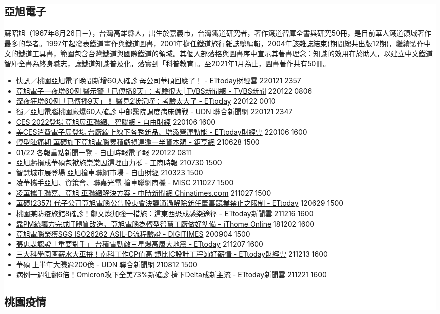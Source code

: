 ## 亞旭電子

蘇昭旭（1967年8月26日－），台灣高雄縣人，出生於嘉義市，台灣鐵道研究者，著作鐵道智庫全書與研究50冊，是目前華人鐵道領域著作最多的學者。1997年起發表鐵道畫作與鐵道圖書，2001年擔任鐵道旅行雜誌總編輯，2004年該雜誌結束(期間總共出版12期)，繼續製作中文的鐵道工具書，範圍包含台灣鐵道與國際鐵道的領域。其個人部落格與圖書序中宣示其著書理念：知識的效用在於助人，以建立中文鐵道智庫全書為終身職志，讓鐵道知識普及化，落實到「科普教育」。至2021年1月為止，圖書著作共有50冊。
- [快訊／桃園亞旭電子晚間新增60人確診 母公司華碩回應了！ - ETtoday財經雲](https://finance.ettoday.net/news/2175092 "快訊／桃園亞旭電子晚間新增60人確診 母公司華碩回應了！ - ETtoday財經雲") 220121 2357
- [亞旭電子一夜增60例 醫示警「已傳播9天」：考驗很大│TVBS新聞網 - TVBS新聞](https://news.tvbs.com.tw/life/1697495?from=pulldownmenu_content_%E6%9C%AC%E5%9C%9F%E6%A1%88%E4%BE%8B%E6%BF%80%E5%A2%9E_%E4%BA%9E%E6%97%AD%E9%9B%BB%E5%AD%90%E4%B8%80%E5%A4%9C%E5%A2%9E60%E4%BE%8B%E3%80%80%E9%86%AB%E7%A4%BA%E8%AD%A6%E3%80%8C%E5%B7%B2%E5%82%B3%E6%92%AD9%E5%A4%A9%E3%80%8D%EF%BC%9A%E8%80%83%E9%A9%97%E5%BE%88%E5%A4%A7 "亞旭電子一夜增60例 醫示警「已傳播9天」：考驗很大│TVBS新聞網 - TVBS新聞") 220122 0806
- [深夜狂增60例「已傳播9天」！ 醫見2狀況嘆：考驗太大了 - ETtoday](https://www.ettoday.net/news/20220122/2174675.htm?from=pctaglist "深夜狂增60例「已傳播9天」！ 醫見2狀況嘆：考驗太大了 - ETtoday") 220122 0010
- [獨／亞旭電腦桃園廠爆60人確診 中部醫院調度病床備戰 - UDN 聯合新聞網](https://udn.com/news/story/120940/6051594?from=udn-catelistnews_ch2 "獨／亞旭電腦桃園廠爆60人確診 中部醫院調度病床備戰 - UDN 聯合新聞網") 220121 2347
- [CES 2022登場 亞旭展車聯網、智聯網 - 自由財經](https://ec.ltn.com.tw/article/breakingnews/3792706 "CES 2022登場 亞旭展車聯網、智聯網 - 自由財經") 220106 1600
- [美CES消費電子展登場 台廠線上線下各秀新品、增添營運動能 - ETtoday財經雲](https://finance.ettoday.net/news/2163343 "美CES消費電子展登場 台廠線上線下各秀新品、增添營運動能 - ETtoday財經雲") 220106 1600
- [轉型陣痛期 華碩旗下亞旭電腦累積虧損達逾一半資本額 - 鉅亨網](https://m.cnyes.com/news/id/4666465 "轉型陣痛期 華碩旗下亞旭電腦累積虧損達逾一半資本額 - 鉅亨網") 210628 1500
- [01/22 各報重點新聞一覽 - 自由時報電子報](https://news.ltn.com.tw/news/life/breakingnews/3809128 "01/22 各報重點新聞一覽 - 自由時報電子報") 220122 0811
- [亞旭虧損成華碩包袱施崇棠因這理由力挺 - 工商時報](https://ctee.com.tw/news/tech/495738.html "亞旭虧損成華碩包袱施崇棠因這理由力挺 - 工商時報") 210730 1500
- [智慧城市展登場 亞旭搶車聯網市場 - 自由財經](https://ec.ltn.com.tw/article/breakingnews/3475955 "智慧城市展登場 亞旭搶車聯網市場 - 自由財經") 210323 1500
- [凌華攜手亞旭、資策會、聯嘉光電 搶車聯網商機 - MISC](https://udn.com/news/story/7241/5846446 "凌華攜手亞旭、資策會、聯嘉光電 搶車聯網商機 - MISC") 211027 1500
- [凌華攜手聯嘉、亞旭 車聯網解決方案 - 中時新聞網 Chinatimes.com](https://www.chinatimes.com/realtimenews/20211027003131-260410 "凌華攜手聯嘉、亞旭 車聯網解決方案 - 中時新聞網 Chinatimes.com") 211027 1500
- [華碩(2357) 代子公司亞旭電腦公告股東會決議通過解除新任董事競業禁止之限制 - ETtoday](https://finance.ettoday.net/news/67878 "華碩(2357) 代子公司亞旭電腦公告股東會決議通過解除新任董事競業禁止之限制 - ETtoday") 120629 1500
- [桃園某防疫旅館8確診！鄭文燦加強一措施：這東西恐成感染途徑 - ETtoday新聞雲](https://www.ettoday.net/news/20211216/2147960.htm "桃園某防疫旅館8確診！鄭文燦加強一措施：這東西恐成感染途徑 - ETtoday新聞雲") 211216 1600
- [靠PM統籌力完成IT體質改造，亞旭電腦為轉型智慧工廠做好準備 - iThome Online](https://www.ithome.com.tw/people/127197 "靠PM統籌力完成IT體質改造，亞旭電腦為轉型智慧工廠做好準備 - iThome Online") 181202 1600
- [亞旭電腦榮獲SGS ISO26262 ASIL-D流程驗證 - DIGITIMES](https://www.digitimes.com.tw/tech/dt/n/shwnws.asp?cnlid=14&id=0000592221_VBN1YQA43L036I0FRM2BO "亞旭電腦榮獲SGS ISO26262 ASIL-D流程驗證 - DIGITIMES") 200904 1500
- [張忠謀認證「重要對手」 台積電勁敵三星爆高層大地震 - ETtoday](https://finance.ettoday.net/news/2140440 "張忠謀認證「重要對手」 台積電勁敵三星爆高層大地震 - ETtoday") 211207 1600
- [三大科學園區薪水大車拚！南科工作CP值高 類比IC設計工程師好薪情 - ETtoday財經雲](https://finance.ettoday.net/news/2145053 "三大科學園區薪水大車拚！南科工作CP值高 類比IC設計工程師好薪情 - ETtoday財經雲") 211213 1600
- [華碩 上半年大賺逾200億 - UDN 聯合新聞網](https://udn.com/news/story/7253/5667705 "華碩 上半年大賺逾200億 - UDN 聯合新聞網") 210812 1500
- [病例一週狂翻6倍！Omicron攻下全美73%新確診 擠下Delta成新主流 - ETtoday新聞雲](https://www.ettoday.net/news/20211221/2151014.htm "病例一週狂翻6倍！Omicron攻下全美73%新確診 擠下Delta成新主流 - ETtoday新聞雲") 211221 1600

## 桃園疫情

